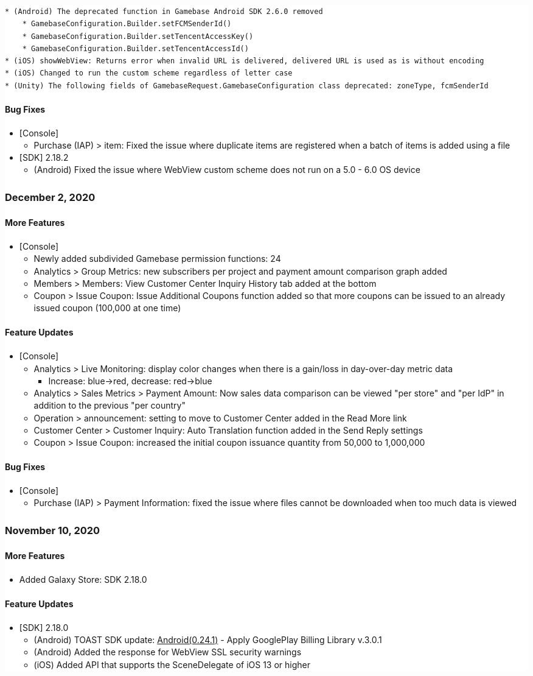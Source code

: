 	* (Android) The deprecated function in Gamebase Android SDK 2.6.0 removed
		* GamebaseConfiguration.Builder.setFCMSenderId()
		* GamebaseConfiguration.Builder.setTencentAccessKey()
		* GamebaseConfiguration.Builder.setTencentAccessId()
	* (iOS) showWebView: Returns error when invalid URL is delivered, delivered URL is used as is without encoding
	* (iOS) Changed to run the custom scheme regardless of letter case
	* (Unity) The following fields of GamebaseRequest.GamebaseConfiguration class deprecated: zoneType, fcmSenderId

#### Bug Fixes
* [Console]
	* Purchase (IAP) > item: Fixed the issue where duplicate items are registered when a batch of items is added using a file
* [SDK] 2.18.2
    * (Android) Fixed the issue where WebView custom scheme does not run on a 5.0 - 6.0 OS device

### December 2, 2020

#### More Features
* [Console]
	* Newly added subdivided Gamebase permission functions: 24
	* Analytics > Group Metrics: new subscribers per project and payment amount comparison graph added
	* Members > Members: View Customer Center Inquiry History tab added at the bottom
	* Coupon > Issue Coupon: Issue Additional Coupons function added so that more coupons can be issued to an already issued coupon (100,000 at one time)

#### Feature Updates
* [Console]
	* Analytics > Live Monitoring: display color changes when there is a gain/loss in day-over-day metric data
		* Increase: blue->red, decrease: red->blue
	* Analytics > Sales Metrics > Payment Amount: Now sales data comparison can be viewed "per store" and "per IdP" in addition to the previous "per country"
	* Operation > announcement: setting to move to Customer Center added in the Read More link
	* Customer Center > Customer Inquiry: Auto Translation function added in the Send Reply settings
	* Coupon > Issue Coupon: increased the initial coupon issuance quantity from 50,000 to 1,000,000

#### Bug Fixes
* [Console]
    * Purchase (IAP) > Payment Information: fixed the issue where files cannot be downloaded when too much data is viewed

### November 10, 2020

#### More Features
* Added Galaxy Store: SDK 2.18.0

#### Feature Updates
* [SDK] 2.18.0
    * (Android) TOAST SDK update: [Android(0.24.1)](https://docs.toast.com/en/TOAST/en/toast-sdk/release-notes-android/#0240-20201027) - Apply GooglePlay Billing Library v.3.0.1
    * (Android) Added the response for WebView SSL security warnings
    * (iOS) Added API that supports the SceneDelegate of iOS 13 or higher
